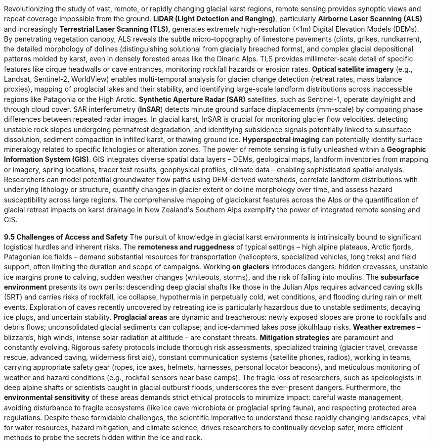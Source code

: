 Revolutionizing the study of vast, remote, or rapidly changing glacial karst regions, remote sensing provides synoptic views and repeat coverage impossible from the ground. **LiDAR (Light Detection and Ranging)**, particularly **Airborne Laser Scanning (ALS)** and increasingly **Terrestrial Laser Scanning (TLS)**, generates extremely high-resolution (<1m) Digital Elevation Models (DEMs). By penetrating vegetation canopy, ALS reveals the subtle micro-topography of limestone pavements (clints, grikes, rundkarren), the detailed morphology of dolines (distinguishing solutional from glacially breached forms), and complex glacial depositional patterns molded by karst, even in densely forested areas like the Dinaric Alps. TLS provides millimeter-scale detail of specific features like cirque headwalls or cave entrances, monitoring rockfall hazards or erosion rates. **Optical satellite imagery** (e.g., Landsat, Sentinel-2, WorldView) enables multi-temporal analysis for glacier change detection (retreat rates, mass balance proxies), mapping of proglacial lakes and their stability, and identifying large-scale landform distributions across inaccessible regions like Patagonia or the High Arctic. **Synthetic Aperture Radar (SAR)** satellites, such as Sentinel-1, operate day/night and through cloud cover. SAR interferometry (**InSAR**) detects minute ground surface displacements (mm-scale) by comparing phase differences between repeated radar images. In glacial karst, InSAR is crucial for monitoring glacier flow velocities, detecting unstable rock slopes undergoing permafrost degradation, and identifying subsidence signals potentially linked to subsurface dissolution, sediment compaction in infilled karst, or thawing ground ice. **Hyperspectral imaging** can potentially identify surface mineralogy related to specific lithologies or alteration zones. The power of remote sensing is fully unleashed within a **Geographic Information System (GIS)**. GIS integrates diverse spatial data layers – DEMs, geological maps, landform inventories from mapping or imagery, spring locations, tracer test results, geophysical profiles, climate data – enabling sophisticated spatial analysis. Researchers can model potential groundwater flow paths using DEM-derived watersheds, correlate landform distributions with underlying lithology or structure, quantify changes in glacier extent or doline morphology over time, and assess hazard susceptibility across large regions. The comprehensive mapping of glaciokarst features across the Alps or the quantification of glacial retreat impacts on karst drainage in New Zealand's Southern Alps exemplify the power of integrated remote sensing and GIS.

**9.5 Challenges of Access and Safety**
The pursuit of knowledge in glacial karst environments is intrinsically bound to significant logistical hurdles and inherent risks. The **remoteness and ruggedness** of typical settings – high alpine plateaus, Arctic fjords, Patagonian ice fields – demand substantial resources for transportation (helicopters, specialized vehicles, long treks) and field support, often limiting the duration and scope of campaigns. Working **on glaciers** introduces dangers: hidden crevasses, unstable ice margins prone to calving, sudden weather changes (whiteouts, storms), and the risk of falling into moulins. The **subsurface environment** presents its own perils: descending deep glacial shafts like those in the Julian Alps requires advanced caving skills (SRT) and carries risks of rockfall, ice collapse, hypothermia in perpetually cold, wet conditions, and flooding during rain or melt events. Exploration of caves recently uncovered by retreating ice is particularly hazardous due to unstable sediments, decaying ice plugs, and uncertain stability. **Proglacial areas** are dynamic and treacherous: newly exposed slopes are prone to rockfalls and debris flows; unconsolidated glacial sediments can collapse; and ice-dammed lakes pose jökulhlaup risks. **Weather extremes** – blizzards, high winds, intense solar radiation at altitude – are constant threats. **Mitigation strategies** are paramount and constantly evolving. Rigorous safety protocols include thorough risk assessments, specialized training (glacier travel, crevasse rescue, advanced caving, wilderness first aid), constant communication systems (satellite phones, radios), working in teams, carrying appropriate safety gear (ropes, ice axes, helmets, harnesses, personal locator beacons), and meticulous monitoring of weather and hazard conditions (e.g., rockfall sensors near base camps). The tragic loss of researchers, such as speleologists in deep alpine shafts or scientists caught in glacial outburst floods, underscores the ever-present dangers. Furthermore, the **environmental sensitivity** of these areas demands strict ethical protocols to minimize impact: careful waste management, avoiding disturbance to fragile ecosystems (like ice cave microbiota or proglacial spring fauna), and respecting protected area regulations. Despite these formidable challenges, the scientific imperative to understand these rapidly changing landscapes, vital for water resources, hazard mitigation, and climate science, drives researchers to continually develop safer, more efficient methods to probe the secrets hidden within the ice and rock.

